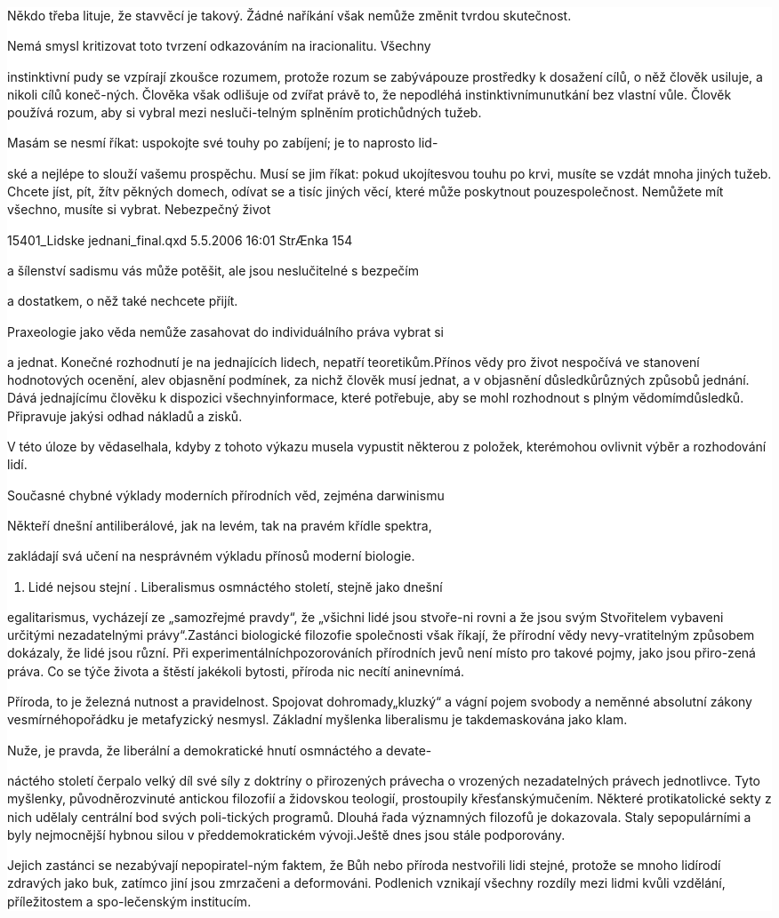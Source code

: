 Někdo třeba lituje, že stavvěcí je takový. Žádné naříkání však nemůže změnit tvrdou skutečnost.

Nemá smysl kritizovat toto tvrzení odkazováním na iracionalitu. Všechny

instinktivní pudy se vzpírají zkoušce rozumem, protože rozum se zabývápouze prostředky k dosažení cílů, o něž člověk usiluje, a nikoli cílů koneč-ných. Člověka však odlišuje od zvířat právě to, že nepodléhá instinktivnímunutkání bez vlastní vůle. Člověk používá rozum, aby si vybral mezi nesluči-telným splněním protichůdných tužeb.

Masám se nesmí říkat: uspokojte své touhy po zabíjení; je to naprosto lid-

ské a nejlépe to slouží vašemu prospěchu. Musí se jim říkat: pokud ukojítesvou touhu po krvi, musíte se vzdát mnoha jiných tužeb. Chcete jíst, pít, žítv pěkných domech, odívat se a tisíc jiných věcí, které může poskytnout pouzespolečnost. Nemůžete mít všechno, musíte si vybrat. Nebezpečný život

15401_Lidske jednani_final.qxd 5.5.2006 16:01 StrÆnka 154

a šílenství sadismu vás může potěšit, ale jsou neslučitelné s bezpečím

a dostatkem, o něž také nechcete přijít.

Praxeologie jako věda nemůže zasahovat do individuálního práva vybrat si

a jednat. Konečné rozhodnutí je na jednajících lidech, nepatří teoretikům.Přínos vědy pro život nespočívá ve stanovení hodnotových ocenění, alev objasnění podmínek, za nichž člověk musí jednat, a v objasnění důsledkůrůzných způsobů jednání. Dává jednajícímu člověku k dispozici všechnyinformace, které potřebuje, aby se mohl rozhodnout s plným vědomímdůsledků. Připravuje jakýsi odhad nákladů a zisků.

V této úloze by vědaselhala, kdyby z tohoto výkazu musela vypustit některou z položek, kterémohou ovlivnit výběr a rozhodování lidí.

Současné chybné výklady moderních přírodních věd, zejména darwinismu

Někteří dnešní antiliberálové, jak na levém, tak na pravém křídle spektra,

zakládají svá učení na nesprávném výkladu přínosů moderní biologie.

1. Lidé nejsou stejní . Liberalismus osmnáctého století, stejně jako dnešní

egalitarismus, vycházejí ze „samozřejmé pravdy“, že „všichni lidé jsou stvoře-ni rovni a že jsou svým Stvořitelem vybaveni určitými nezadatelnými právy“.Zastánci biologické filozofie společnosti však říkají, že přírodní vědy nevy-vratitelným způsobem dokázaly, že lidé jsou různí. Při experimentálníchpozorováních přírodních jevů není místo pro takové pojmy, jako jsou přiro-zená práva. Co se týče života a štěstí jakékoli bytosti, příroda nic necítí aninevnímá.

Příroda, to je železná nutnost a pravidelnost. Spojovat dohromady„kluzký“ a vágní pojem svobody a neměnné absolutní zákony vesmírnéhopořádku je metafyzický nesmysl. Základní myšlenka liberalismu je takdemaskována jako klam.

Nuže, je pravda, že liberální a demokratické hnutí osmnáctého a devate-

náctého století čerpalo velký díl své síly z doktríny o přirozených právecha o vrozených nezadatelných právech jednotlivce. Tyto myšlenky, původněrozvinuté antickou filozofií a židovskou teologií, prostoupily křesťanskýmučením. Některé protikatolické sekty z nich udělaly centrální bod svých poli-tických programů. Dlouhá řada významných filozofů je dokazovala. Staly sepopulárními a byly nejmocnější hybnou silou v předdemokratickém vývoji.Ještě dnes jsou stále podporovány.

Jejich zastánci se nezabývají nepopiratel-ným faktem, že Bůh nebo příroda nestvořili lidi stejné, protože se mnoho lidírodí zdravých jako buk, zatímco jiní jsou zmrzačeni a deformováni. Podlenich vznikají všechny rozdíly mezi lidmi kvůli vzdělání, příležitostem a spo-lečenským institucím.
